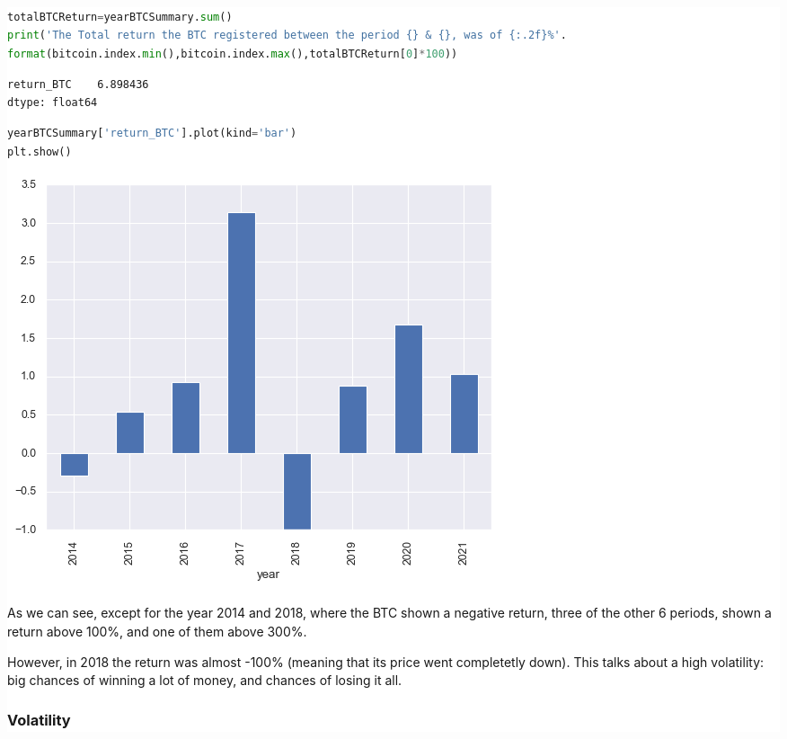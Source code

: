 


```python
totalBTCReturn=yearBTCSummary.sum()
print('The Total return the BTC registered between the period {} & {}, was of {:.2f}%'. 
format(bitcoin.index.min(),bitcoin.index.max(),totalBTCReturn[0]*100))
```




    return_BTC    6.898436
    dtype: float64




```python
yearBTCSummary['return_BTC'].plot(kind='bar')
plt.show()
```


    
![png](notebook_files/notebook_80_0.png)
    


As we can see, except for the year 2014 and 2018, where the BTC shown a negative return, three of the other 6 periods, shown a return above 100%, and one of them above 300%.

However, in 2018 the return was almost -100% (meaning that its price went completetly down). This talks about a high volatility: big chances of winning a lot of money, and chances of losing it all.

### Volatility

